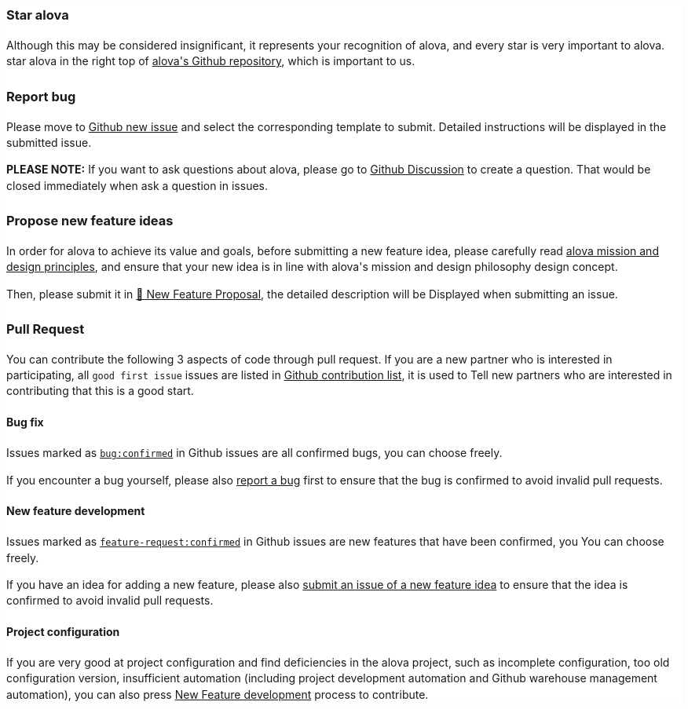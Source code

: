 ### Star alova

Although this may be considered insignificant, it represents your recognition of alova, and every star is very important to alova. star alova in the right top of [alova's Github repository](https://github.com/alovajs/alova), which is important to us.

### Report bug

Please move to [Github new issue](https://github.com/alovajs/alova/issues/new/choose) and select the corresponding template to submit. Detailed instructions will be displayed in the submitted issue.

**PLEASE NOTE:** If you want to ask questions about alova, please go to [Github Discussion](https://github.com/alovajs/alova/discussions) to create a question. That would be closed immediately when ask a question in issues.

### Propose new feature ideas

In order for alova to achieve its value and goals, before submitting a new feature idea, please carefully read [alova mission and design principles](#alova-mission-and-design-principles), and ensure that your new idea is in line with alova's mission and design philosophy design concept.

Then, please submit it in [🚀 New Feature Proposal](https://github.com/alovajs/alova/issues/new?assignees=&labels=feature-request&projects=&template=FEATURE_REQUEST_en.yml), the detailed description will be Displayed when submitting an issue.

### Pull Request

You can contribute the following 3 aspects of code through pull request. If you are a new partner who is interested in participating, all `good first issue` issues are listed in [Github contribution list](https://github.com/alovajs/alova/contribute), it is used to Tell new partners who are interested in contributing that this is a good start.

#### Bug fix

Issues marked as [`bug:confirmed`](https://github.com/alovajs/alova/labels/bug%3Aconfirmed) in Github issues are all confirmed bugs, you can choose freely.

If you encounter a bug yourself, please also [report a bug](#report-bug) first to ensure that the bug is confirmed to avoid invalid pull requests.

#### New feature development

Issues marked as [`feature-request:confirmed`](https://github.com/alovajs/alova/labels/feature-request%3Aconfirmed) in Github issues are new features that have been confirmed, you You can choose freely.

If you have an idea for adding a new feature, please also [submit an issue of a new feature idea](#propose-new-feature-ideas) to ensure that the idea is confirmed to avoid invalid pull requests.

#### Project configuration

If you are very good at project configuration and find deficiencies in the alova project, such as incomplete configuration, too old configuration version, insufficient automation (including project development automation and Github warehouse management automation), you can also press [New Feature development](#new-feature-development) process to contribute.

